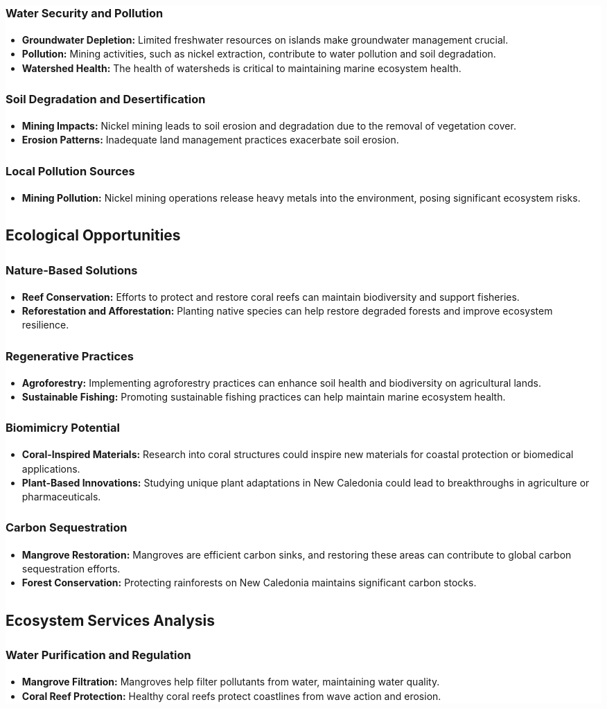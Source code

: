 ### Water Security and Pollution
- **Groundwater Depletion:** Limited freshwater resources on islands make groundwater management crucial.
- **Pollution:** Mining activities, such as nickel extraction, contribute to water pollution and soil degradation.
- **Watershed Health:** The health of watersheds is critical to maintaining marine ecosystem health.

### Soil Degradation and Desertification
- **Mining Impacts:** Nickel mining leads to soil erosion and degradation due to the removal of vegetation cover.
- **Erosion Patterns:** Inadequate land management practices exacerbate soil erosion.

### Local Pollution Sources
- **Mining Pollution:** Nickel mining operations release heavy metals into the environment, posing significant ecosystem risks.

## Ecological Opportunities

### Nature-Based Solutions
- **Reef Conservation:** Efforts to protect and restore coral reefs can maintain biodiversity and support fisheries.
- **Reforestation and Afforestation:** Planting native species can help restore degraded forests and improve ecosystem resilience.

### Regenerative Practices
- **Agroforestry:** Implementing agroforestry practices can enhance soil health and biodiversity on agricultural lands.
- **Sustainable Fishing:** Promoting sustainable fishing practices can help maintain marine ecosystem health.

### Biomimicry Potential
- **Coral-Inspired Materials:** Research into coral structures could inspire new materials for coastal protection or biomedical applications.
- **Plant-Based Innovations:** Studying unique plant adaptations in New Caledonia could lead to breakthroughs in agriculture or pharmaceuticals.

### Carbon Sequestration
- **Mangrove Restoration:** Mangroves are efficient carbon sinks, and restoring these areas can contribute to global carbon sequestration efforts.
- **Forest Conservation:** Protecting rainforests on New Caledonia maintains significant carbon stocks.

## Ecosystem Services Analysis

### Water Purification and Regulation
- **Mangrove Filtration:** Mangroves help filter pollutants from water, maintaining water quality.
- **Coral Reef Protection:** Healthy coral reefs protect coastlines from wave action and erosion.
